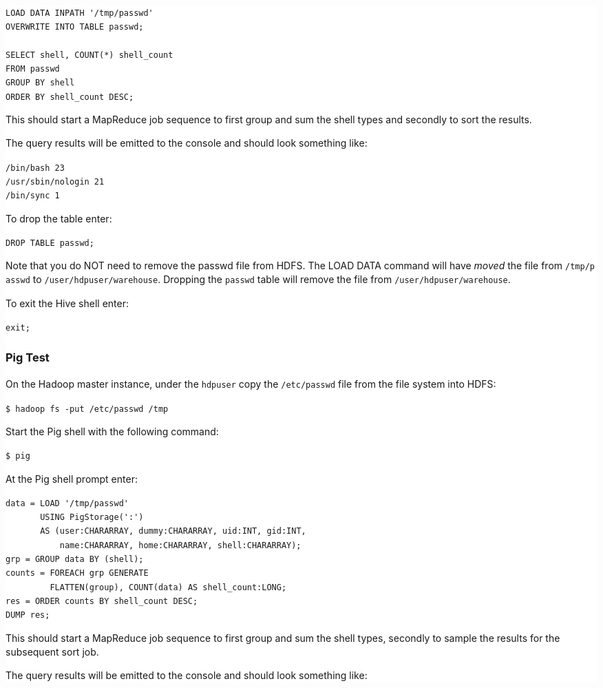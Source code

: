     LOAD DATA INPATH '/tmp/passwd'
    OVERWRITE INTO TABLE passwd;

    SELECT shell, COUNT(*) shell_count
    FROM passwd
    GROUP BY shell
    ORDER BY shell_count DESC;

This should start a MapReduce job sequence to first group and sum
the shell types and secondly to sort the results.

The query results will be emitted to the console and should look
something like:

    /bin/bash 23
    /usr/sbin/nologin 21
    /bin/sync 1

To drop the table enter:

    DROP TABLE passwd;

Note that you do NOT need to remove the passwd file from HDFS.
The LOAD DATA command will have _moved_ the file from `/tmp/passwd`
to `/user/hdpuser/warehouse`.  Dropping the `passwd` table will
remove the file from `/user/hdpuser/warehouse`.

To exit the Hive shell enter:

    exit;

### Pig Test
On the Hadoop master instance, under the `hdpuser` copy the
`/etc/passwd` file from the file system into HDFS:

    $ hadoop fs -put /etc/passwd /tmp

Start the Pig shell with the following command:

    $ pig

At the Pig shell prompt enter:

    data = LOAD '/tmp/passwd'
           USING PigStorage(':')
           AS (user:CHARARRAY, dummy:CHARARRAY, uid:INT, gid:INT,
               name:CHARARRAY, home:CHARARRAY, shell:CHARARRAY);
    grp = GROUP data BY (shell);
    counts = FOREACH grp GENERATE
             FLATTEN(group), COUNT(data) AS shell_count:LONG;
    res = ORDER counts BY shell_count DESC;
    DUMP res;

This should start a MapReduce job sequence to first group and sum
the shell types, secondly to sample the results for the subsequent
sort job.

The query results will be emitted to the console and should look
something like:
